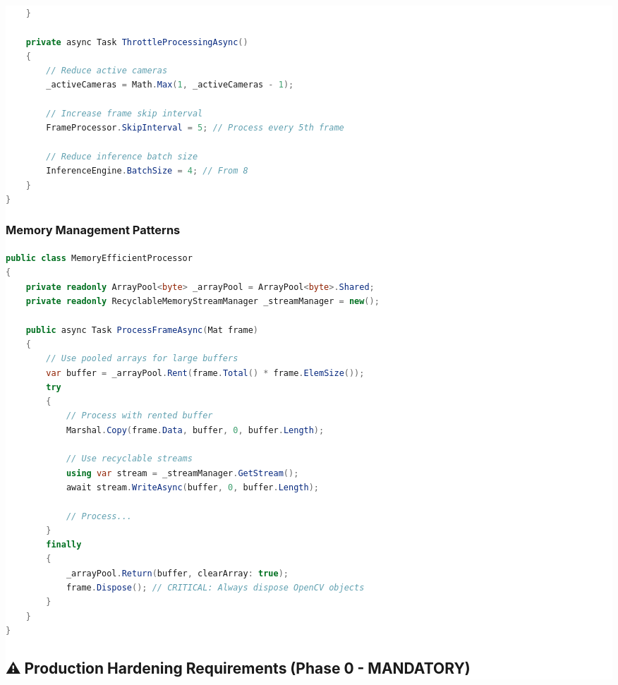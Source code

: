 ```csharp
    }

    private async Task ThrottleProcessingAsync()
    {
        // Reduce active cameras
        _activeCameras = Math.Max(1, _activeCameras - 1);

        // Increase frame skip interval
        FrameProcessor.SkipInterval = 5; // Process every 5th frame

        // Reduce inference batch size
        InferenceEngine.BatchSize = 4; // From 8
    }
}
```

### Memory Management Patterns
```csharp
public class MemoryEfficientProcessor
{
    private readonly ArrayPool<byte> _arrayPool = ArrayPool<byte>.Shared;
    private readonly RecyclableMemoryStreamManager _streamManager = new();

    public async Task ProcessFrameAsync(Mat frame)
    {
        // Use pooled arrays for large buffers
        var buffer = _arrayPool.Rent(frame.Total() * frame.ElemSize());
        try
        {
            // Process with rented buffer
            Marshal.Copy(frame.Data, buffer, 0, buffer.Length);

            // Use recyclable streams
            using var stream = _streamManager.GetStream();
            await stream.WriteAsync(buffer, 0, buffer.Length);

            // Process...
        }
        finally
        {
            _arrayPool.Return(buffer, clearArray: true);
            frame.Dispose(); // CRITICAL: Always dispose OpenCV objects
        }
    }
}
```

## ⚠️ Production Hardening Requirements (Phase 0 - MANDATORY)
